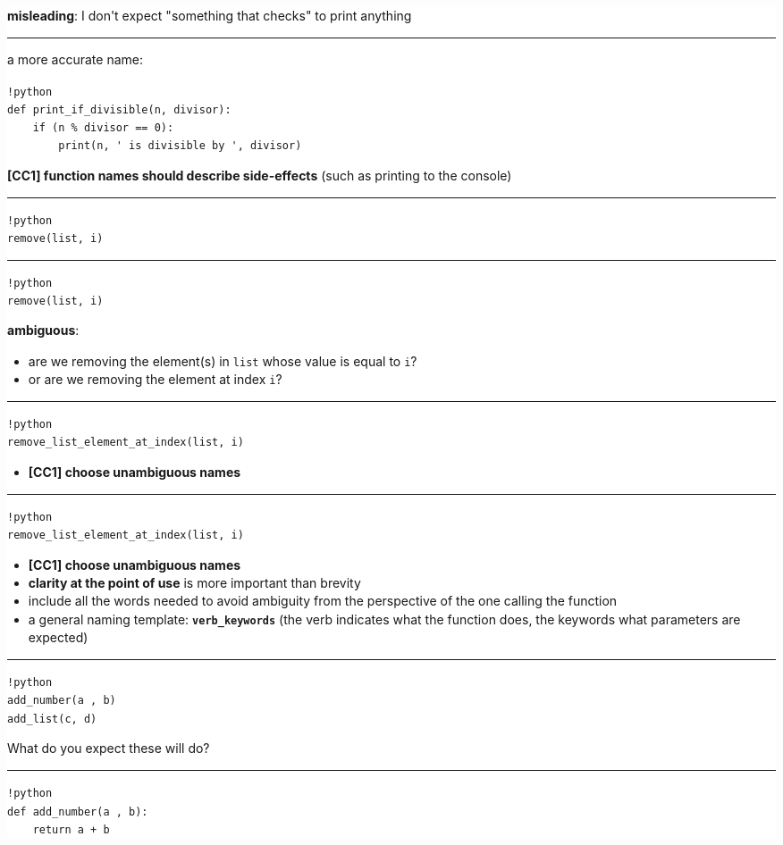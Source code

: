 **misleading**: I don't expect "something that checks" to print anything


---

a more accurate name:

    !python
    def print_if_divisible(n, divisor):
        if (n % divisor == 0):
            print(n, ' is divisible by ', divisor)

**[CC1] function names should describe side-effects** (such as printing to the console)

---

    !python
    remove(list, i)

---

    !python
    remove(list, i)

**ambiguous**:

* are we removing the element(s) in `list` whose value is equal to `i`?
* or are we removing the element at index `i`?

---

    !python
    remove_list_element_at_index(list, i)

- **[CC1] choose unambiguous names**

---

    !python
    remove_list_element_at_index(list, i)

* **[CC1] choose unambiguous names**
* **clarity at the point of use** is more important than brevity
* include all the words needed to avoid ambiguity from the perspective of the one calling the function
* a general naming template: **`verb_keywords`** (the verb indicates what the function does, the keywords what parameters are expected)

---

    !python
    add_number(a , b)
    add_list(c, d)

What do you expect these will do?

---

    !python
    def add_number(a , b):
        return a + b
